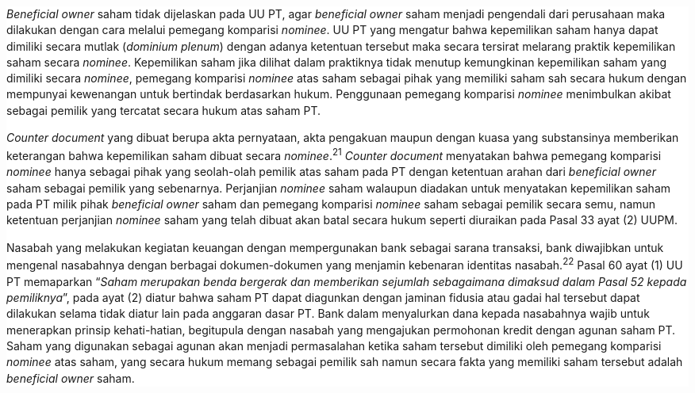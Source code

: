 <p><span class="font1" style="font-style:italic;">Beneficial owner</span><span class="font1"> saham tidak dijelaskan pada UU PT, agar </span><span class="font1" style="font-style:italic;">beneficial owner</span><span class="font1"> saham menjadi pengendali dari perusahaan maka dilakukan dengan cara melalui pemegang komparisi </span><span class="font1" style="font-style:italic;">nominee</span><span class="font1">. UU PT yang mengatur bahwa kepemilikan saham hanya dapat dimiliki secara mutlak (</span><span class="font1" style="font-style:italic;">dominium plenum</span><span class="font1">) dengan adanya ketentuan tersebut maka secara tersirat melarang praktik kepemilikan saham secara </span><span class="font1" style="font-style:italic;">nominee</span><span class="font1">. Kepemilikan saham jika dilihat dalam praktiknya tidak menutup kemungkinan kepemilikan saham yang dimiliki secara </span><span class="font1" style="font-style:italic;">nominee</span><span class="font1">, pemegang komparisi </span><span class="font1" style="font-style:italic;">nominee</span><span class="font1"> atas saham sebagai pihak yang memiliki saham sah secara hukum dengan mempunyai kewenangan untuk bertindak berdasarkan hukum. Penggunaan pemegang komparisi </span><span class="font1" style="font-style:italic;">nominee </span><span class="font1">menimbulkan akibat sebagai pemilik yang tercatat secara hukum atas saham PT.</span></p>
<p><span class="font1" style="font-style:italic;">Counter document</span><span class="font1"> yang dibuat berupa akta pernyataan, akta pengakuan maupun dengan kuasa yang substansinya memberikan keterangan bahwa kepemilikan saham dibuat secara </span><span class="font1" style="font-style:italic;">nominee</span><span class="font1">.<sup>21</sup> </span><span class="font1" style="font-style:italic;">Counter document</span><span class="font1"> menyatakan bahwa pemegang komparisi </span><span class="font1" style="font-style:italic;">nominee</span><span class="font1"> hanya sebagai pihak yang seolah-olah pemilik atas saham pada PT dengan ketentuan arahan dari </span><span class="font1" style="font-style:italic;">beneficial owner</span><span class="font1"> saham sebagai pemilik yang sebenarnya. Perjanjian </span><span class="font1" style="font-style:italic;">nominee</span><span class="font1"> saham walaupun diadakan untuk menyatakan kepemilikan saham pada PT milik pihak </span><span class="font1" style="font-style:italic;">beneficial owner</span><span class="font1"> saham dan pemegang komparisi </span><span class="font1" style="font-style:italic;">nominee</span><span class="font1"> saham sebagai pemilik secara semu, namun ketentuan perjanjian </span><span class="font1" style="font-style:italic;">nominee</span><span class="font1"> saham yang telah dibuat akan batal secara hukum seperti diuraikan pada Pasal 33 ayat (2) UUPM.</span></p>
<p><span class="font1">Nasabah yang melakukan kegiatan keuangan dengan mempergunakan bank sebagai sarana transaksi, bank diwajibkan untuk mengenal nasabahnya dengan berbagai dokumen-dokumen yang menjamin kebenaran identitas nasabah.<sup>22</sup> Pasal 60 ayat (1) UU PT memaparkan “</span><span class="font1" style="font-style:italic;">Saham merupakan benda bergerak dan memberikan sejumlah sebagaimana dimaksud dalam Pasal 52 kepada pemiliknya</span><span class="font1">”, pada ayat (2) diatur bahwa saham PT dapat diagunkan dengan jaminan fidusia atau gadai hal tersebut dapat dilakukan selama tidak diatur lain pada anggaran dasar PT. Bank dalam menyalurkan dana kepada nasabahnya wajib untuk menerapkan prinsip kehati-hatian, begitupula dengan nasabah yang mengajukan permohonan kredit dengan agunan saham PT. Saham yang digunakan sebagai agunan akan menjadi permasalahan ketika saham tersebut dimiliki oleh pemegang komparisi </span><span class="font1" style="font-style:italic;">nominee</span><span class="font1"> atas saham, yang secara hukum memang sebagai pemilik sah namun secara fakta yang memiliki saham tersebut adalah </span><span class="font1" style="font-style:italic;">beneficial owner</span><span class="font1"> saham.</span></p>
